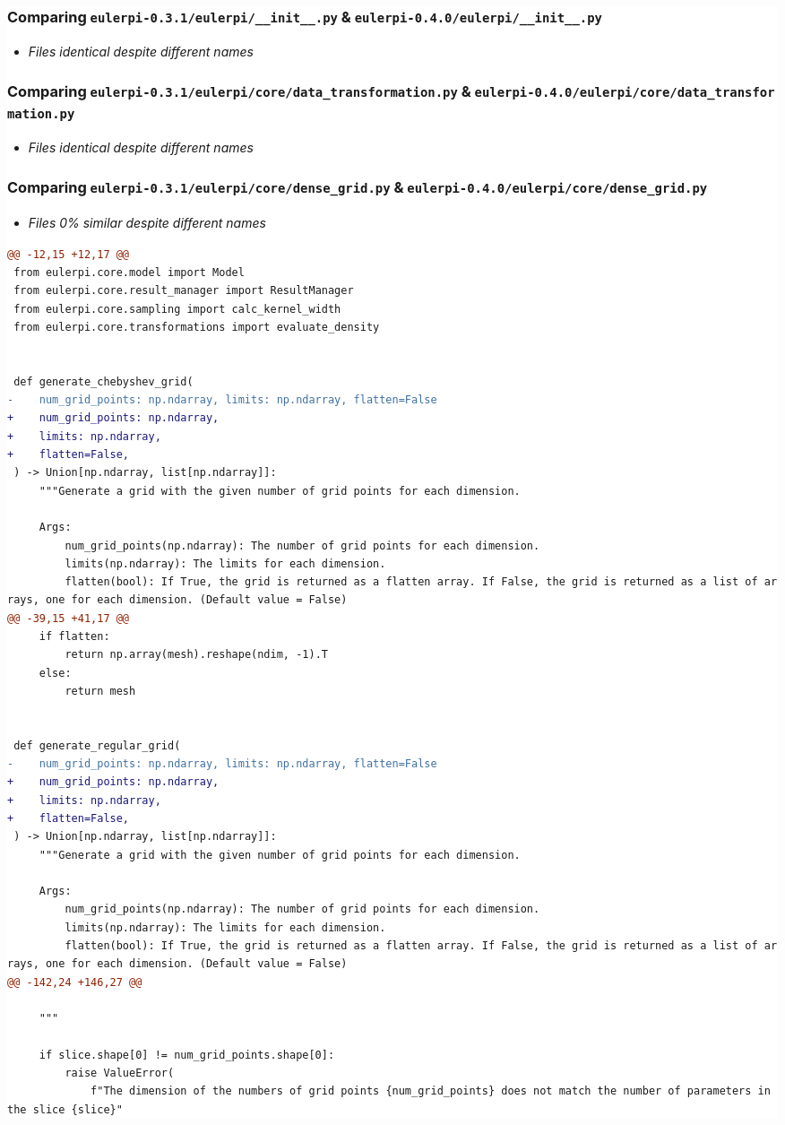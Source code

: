 ### Comparing `eulerpi-0.3.1/eulerpi/__init__.py` & `eulerpi-0.4.0/eulerpi/__init__.py`

 * *Files identical despite different names*

### Comparing `eulerpi-0.3.1/eulerpi/core/data_transformation.py` & `eulerpi-0.4.0/eulerpi/core/data_transformation.py`

 * *Files identical despite different names*

### Comparing `eulerpi-0.3.1/eulerpi/core/dense_grid.py` & `eulerpi-0.4.0/eulerpi/core/dense_grid.py`

 * *Files 0% similar despite different names*

```diff
@@ -12,15 +12,17 @@
 from eulerpi.core.model import Model
 from eulerpi.core.result_manager import ResultManager
 from eulerpi.core.sampling import calc_kernel_width
 from eulerpi.core.transformations import evaluate_density
 
 
 def generate_chebyshev_grid(
-    num_grid_points: np.ndarray, limits: np.ndarray, flatten=False
+    num_grid_points: np.ndarray,
+    limits: np.ndarray,
+    flatten=False,
 ) -> Union[np.ndarray, list[np.ndarray]]:
     """Generate a grid with the given number of grid points for each dimension.
 
     Args:
         num_grid_points(np.ndarray): The number of grid points for each dimension.
         limits(np.ndarray): The limits for each dimension.
         flatten(bool): If True, the grid is returned as a flatten array. If False, the grid is returned as a list of arrays, one for each dimension. (Default value = False)
@@ -39,15 +41,17 @@
     if flatten:
         return np.array(mesh).reshape(ndim, -1).T
     else:
         return mesh
 
 
 def generate_regular_grid(
-    num_grid_points: np.ndarray, limits: np.ndarray, flatten=False
+    num_grid_points: np.ndarray,
+    limits: np.ndarray,
+    flatten=False,
 ) -> Union[np.ndarray, list[np.ndarray]]:
     """Generate a grid with the given number of grid points for each dimension.
 
     Args:
         num_grid_points(np.ndarray): The number of grid points for each dimension.
         limits(np.ndarray): The limits for each dimension.
         flatten(bool): If True, the grid is returned as a flatten array. If False, the grid is returned as a list of arrays, one for each dimension. (Default value = False)
@@ -142,24 +146,27 @@
 
     """
 
     if slice.shape[0] != num_grid_points.shape[0]:
         raise ValueError(
             f"The dimension of the numbers of grid points {num_grid_points} does not match the number of parameters in the slice {slice}"
```